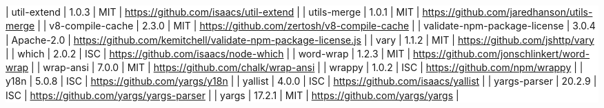| util-extend | 1.0.3 | MIT | https://github.com/isaacs/util-extend |
| utils-merge | 1.0.1 | MIT | https://github.com/jaredhanson/utils-merge |
| v8-compile-cache | 2.3.0 | MIT | https://github.com/zertosh/v8-compile-cache |
| validate-npm-package-license | 3.0.4 | Apache-2.0 | https://github.com/kemitchell/validate-npm-package-license.js |
| vary | 1.1.2 | MIT | https://github.com/jshttp/vary |
| which | 2.0.2 | ISC | https://github.com/isaacs/node-which |
| word-wrap | 1.2.3 | MIT | https://github.com/jonschlinkert/word-wrap |
| wrap-ansi | 7.0.0 | MIT | https://github.com/chalk/wrap-ansi |
| wrappy | 1.0.2 | ISC | https://github.com/npm/wrappy |
| y18n | 5.0.8 | ISC | https://github.com/yargs/y18n |
| yallist | 4.0.0 | ISC | https://github.com/isaacs/yallist |
| yargs-parser | 20.2.9 | ISC | https://github.com/yargs/yargs-parser |
| yargs | 17.2.1 | MIT | https://github.com/yargs/yargs |

